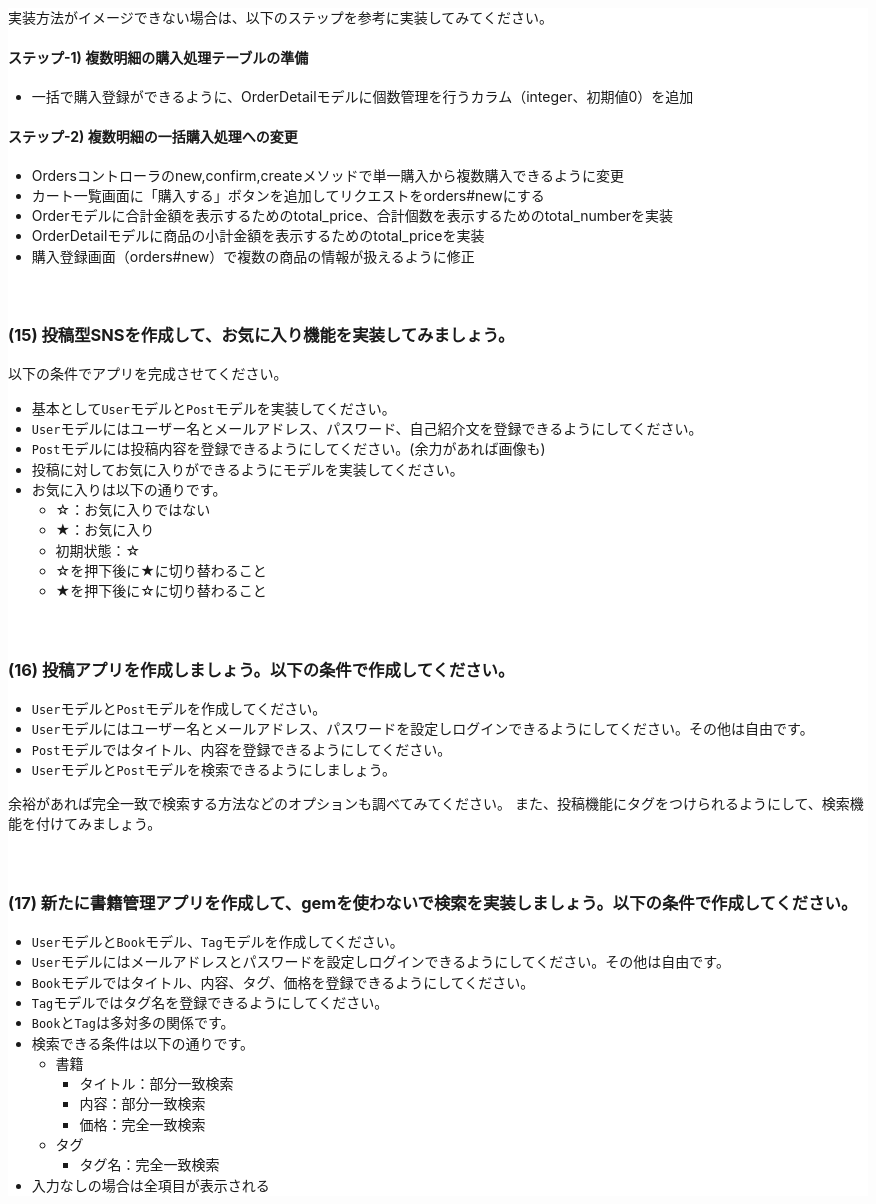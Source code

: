 実装方法がイメージできない場合は、以下のステップを参考に実装してみてください。

#### ステップ-1) 複数明細の購入処理テーブルの準備
- 一括で購入登録ができるように、OrderDetailモデルに個数管理を行うカラム（integer、初期値0）を追加

#### ステップ-2) 複数明細の一括購入処理への変更
- Ordersコントローラのnew,confirm,createメソッドで単一購入から複数購入できるように変更
- カート一覧画面に「購入する」ボタンを追加してリクエストをorders#newにする
- Orderモデルに合計金額を表示するためのtotal_price、合計個数を表示するためのtotal_numberを実装
- OrderDetailモデルに商品の小計金額を表示するためのtotal_priceを実装
- 購入登録画面（orders#new）で複数の商品の情報が扱えるように修正

<br>

### (15) 投稿型SNSを作成して、お気に入り機能を実装してみましょう。
以下の条件でアプリを完成させてください。
- 基本として`User`モデルと`Post`モデルを実装してください。
- `User`モデルにはユーザー名とメールアドレス、パスワード、自己紹介文を登録できるようにしてください。
- `Post`モデルには投稿内容を登録できるようにしてください。(余力があれば画像も)
- 投稿に対してお気に入りができるようにモデルを実装してください。
- お気に入りは以下の通りです。
  - ☆：お気に入りではない
  - ★：お気に入り
  - 初期状態：☆
  - ☆を押下後に★に切り替わること
  - ★を押下後に☆に切り替わること

<br>

### (16) 投稿アプリを作成しましょう。以下の条件で作成してください。
- `User`モデルと`Post`モデルを作成してください。
- `User`モデルにはユーザー名とメールアドレス、パスワードを設定しログインできるようにしてください。その他は自由です。
- `Post`モデルではタイトル、内容を登録できるようにしてください。
- `User`モデルと`Post`モデルを検索できるようにしましょう。

余裕があれば完全一致で検索する方法などのオプションも調べてみてください。
また、投稿機能にタグをつけられるようにして、検索機能を付けてみましょう。

<br>

### (17) 新たに書籍管理アプリを作成して、gemを使わないで検索を実装しましょう。以下の条件で作成してください。
- `User`モデルと`Book`モデル、`Tag`モデルを作成してください。
- `User`モデルにはメールアドレスとパスワードを設定しログインできるようにしてください。その他は自由です。
- `Book`モデルではタイトル、内容、タグ、価格を登録できるようにしてください。
- `Tag`モデルではタグ名を登録できるようにしてください。
- `Book`と`Tag`は多対多の関係です。
- 検索できる条件は以下の通りです。
  - 書籍
    - タイトル：部分一致検索
    - 内容：部分一致検索
    - 価格：完全一致検索
  - タグ
    - タグ名：完全一致検索
- 入力なしの場合は全項目が表示される
